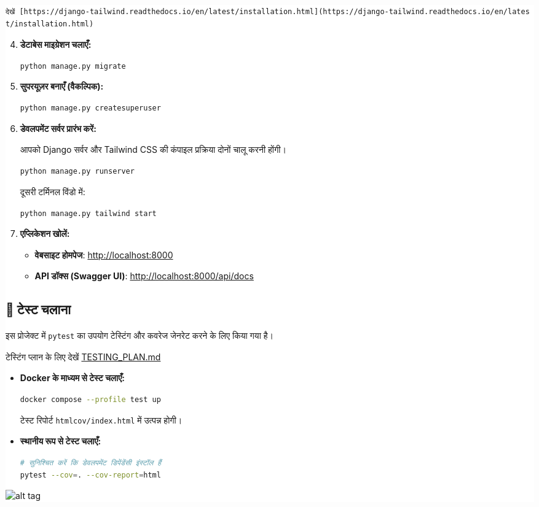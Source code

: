     देखें [https://django-tailwind.readthedocs.io/en/latest/installation.html](https://django-tailwind.readthedocs.io/en/latest/installation.html)

4. **डेटाबेस माइग्रेशन चलाएँ:**

    ```bash
    python manage.py migrate
    ```

5. **सुपरयूज़र बनाएँ (वैकल्पिक):**

    ```bash
    python manage.py createsuperuser
    ```

6. **डेवलपमेंट सर्वर प्रारंभ करें:**

    आपको Django सर्वर और Tailwind CSS की कंपाइल प्रक्रिया दोनों चालू करनी होंगी।

    ```bash
    python manage.py runserver
    ```

    दूसरी टर्मिनल विंडो में:

    ```bash
    python manage.py tailwind start
    ```

7. **एप्लिकेशन खोलें:**

    * **वेबसाइट होमपेज**: [http://localhost:8000](http://localhost:8000)

    * **API डॉक्स (Swagger UI)**: [http://localhost:8000/api/docs](http://localhost:8000/api/docs)

## 🧪 टेस्ट चलाना

इस प्रोजेक्ट में `pytest` का उपयोग टेस्टिंग और कवरेज जेनरेट करने के लिए किया गया है।

टेस्टिंग प्लान के लिए देखें [TESTING_PLAN.md](https://raw.githubusercontent.com/twtrubiks/django-ninja-shortener/main/TESTING_PLAN.md)

* **Docker के माध्यम से टेस्ट चलाएँ:**

    ```bash
    docker compose --profile test up
    ```

    टेस्ट रिपोर्ट `htmlcov/index.html` में उत्पन्न होगी।

* **स्थानीय रूप से टेस्ट चलाएँ:**

    ```bash
    # सुनिश्चित करें कि डेवलपमेंट डिपेंडेंसी इंस्टॉल हैं
    pytest --cov=. --cov-report=html
    ```

![alt tag](https://cdn.imgpile.com/f/UZnApNQ_xl.png)
